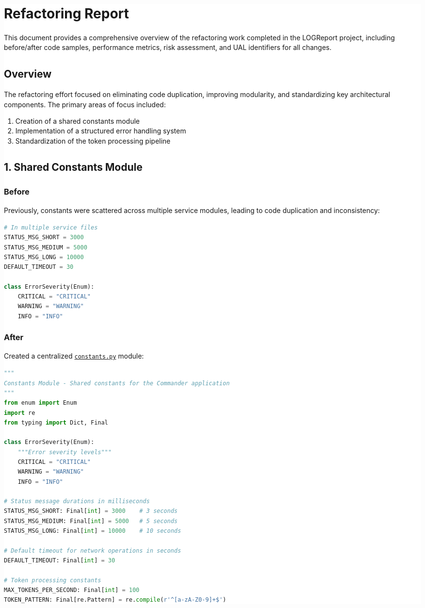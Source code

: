 # Refactoring Report

This document provides a comprehensive overview of the refactoring work completed in the LOGReport project, including before/after code samples, performance metrics, risk assessment, and UAL identifiers for all changes.

## Overview

The refactoring effort focused on eliminating code duplication, improving modularity, and standardizing key architectural components. The primary areas of focus included:

1. Creation of a shared constants module
2. Implementation of a structured error handling system
3. Standardization of the token processing pipeline

## 1. Shared Constants Module

### Before
Previously, constants were scattered across multiple service modules, leading to code duplication and inconsistency:

```python
# In multiple service files
STATUS_MSG_SHORT = 3000
STATUS_MSG_MEDIUM = 5000
STATUS_MSG_LONG = 10000
DEFAULT_TIMEOUT = 30

class ErrorSeverity(Enum):
    CRITICAL = "CRITICAL"
    WARNING = "WARNING"
    INFO = "INFO"
```

### After
Created a centralized [`constants.py`](../src/commander/constants.py) module:

```python
"""
Constants Module - Shared constants for the Commander application
"""
from enum import Enum
import re
from typing import Dict, Final

class ErrorSeverity(Enum):
    """Error severity levels"""
    CRITICAL = "CRITICAL"
    WARNING = "WARNING"
    INFO = "INFO"

# Status message durations in milliseconds
STATUS_MSG_SHORT: Final[int] = 3000    # 3 seconds
STATUS_MSG_MEDIUM: Final[int] = 5000   # 5 seconds
STATUS_MSG_LONG: Final[int] = 10000    # 10 seconds

# Default timeout for network operations in seconds
DEFAULT_TIMEOUT: Final[int] = 30

# Token processing constants
MAX_TOKENS_PER_SECOND: Final[int] = 100
TOKEN_PATTERN: Final[re.Pattern] = re.compile(r'^[a-zA-Z0-9]+$')

```